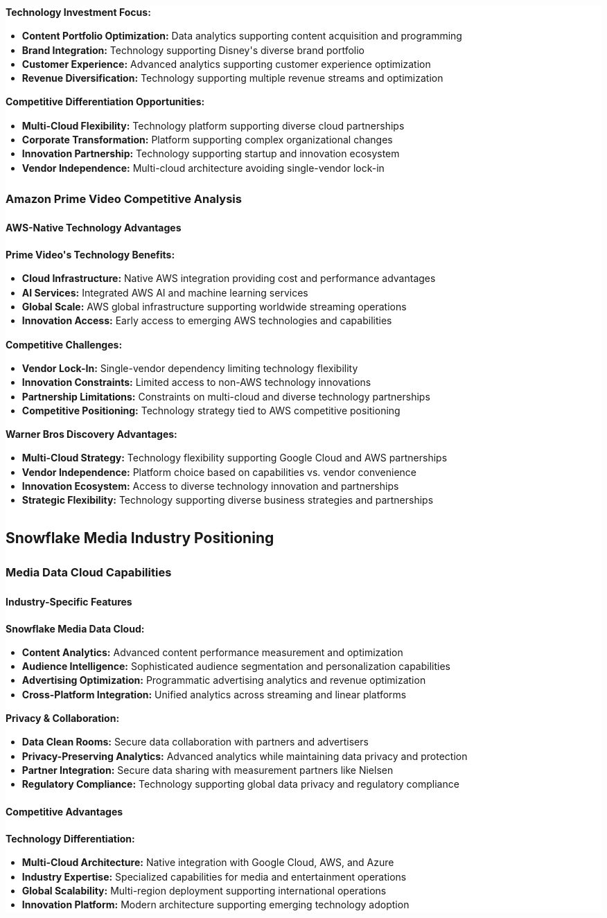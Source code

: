 **Technology Investment Focus:**
- **Content Portfolio Optimization:** Data analytics supporting content acquisition and programming
- **Brand Integration:** Technology supporting Disney's diverse brand portfolio
- **Customer Experience:** Advanced analytics supporting customer experience optimization
- **Revenue Diversification:** Technology supporting multiple revenue streams and optimization

**Competitive Differentiation Opportunities:**
- **Multi-Cloud Flexibility:** Technology platform supporting diverse cloud partnerships
- **Corporate Transformation:** Platform supporting complex organizational changes
- **Innovation Partnership:** Technology supporting startup and innovation ecosystem
- **Vendor Independence:** Multi-cloud architecture avoiding single-vendor lock-in

### Amazon Prime Video Competitive Analysis

#### AWS-Native Technology Advantages
**Prime Video's Technology Benefits:**
- **Cloud Infrastructure:** Native AWS integration providing cost and performance advantages
- **AI Services:** Integrated AWS AI and machine learning services
- **Global Scale:** AWS global infrastructure supporting worldwide streaming operations
- **Innovation Access:** Early access to emerging AWS technologies and capabilities

**Competitive Challenges:**
- **Vendor Lock-In:** Single-vendor dependency limiting technology flexibility
- **Innovation Constraints:** Limited access to non-AWS technology innovations
- **Partnership Limitations:** Constraints on multi-cloud and diverse technology partnerships
- **Competitive Positioning:** Technology strategy tied to AWS competitive positioning

**Warner Bros Discovery Advantages:**
- **Multi-Cloud Strategy:** Technology flexibility supporting Google Cloud and AWS partnerships
- **Vendor Independence:** Platform choice based on capabilities vs. vendor convenience
- **Innovation Ecosystem:** Access to diverse technology innovation and partnerships
- **Strategic Flexibility:** Technology supporting diverse business strategies and partnerships

## Snowflake Media Industry Positioning

### Media Data Cloud Capabilities

#### Industry-Specific Features
**Snowflake Media Data Cloud:**
- **Content Analytics:** Advanced content performance measurement and optimization
- **Audience Intelligence:** Sophisticated audience segmentation and personalization capabilities
- **Advertising Optimization:** Programmatic advertising analytics and revenue optimization
- **Cross-Platform Integration:** Unified analytics across streaming and linear platforms

**Privacy & Collaboration:**
- **Data Clean Rooms:** Secure data collaboration with partners and advertisers
- **Privacy-Preserving Analytics:** Advanced analytics while maintaining data privacy and protection
- **Partner Integration:** Secure data sharing with measurement partners like Nielsen
- **Regulatory Compliance:** Technology supporting global data privacy and regulatory compliance

#### Competitive Advantages
**Technology Differentiation:**
- **Multi-Cloud Architecture:** Native integration with Google Cloud, AWS, and Azure
- **Industry Expertise:** Specialized capabilities for media and entertainment operations
- **Global Scalability:** Multi-region deployment supporting international operations
- **Innovation Platform:** Modern architecture supporting emerging technology adoption
